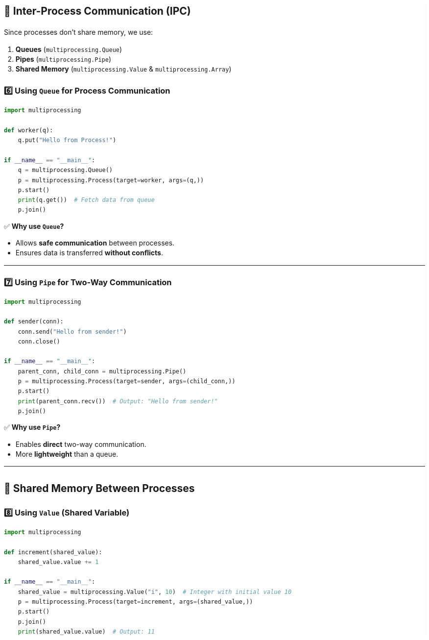 
## **🔹 Inter-Process Communication (IPC)**
Since processes don’t share memory, we use:
1. **Queues** (`multiprocessing.Queue`)
2. **Pipes** (`multiprocessing.Pipe`)
3. **Shared Memory** (`multiprocessing.Value` & `multiprocessing.Array`)

### **6️⃣ Using `Queue` for Process Communication**
```python
import multiprocessing

def worker(q):
    q.put("Hello from Process!")

if __name__ == "__main__":
    q = multiprocessing.Queue()
    p = multiprocessing.Process(target=worker, args=(q,))
    p.start()
    print(q.get())  # Fetch data from queue
    p.join()
```
✅ **Why use `Queue`?**
- Allows **safe communication** between processes.
- Ensures data is transferred **without conflicts**.

---

### **7️⃣ Using `Pipe` for Two-Way Communication**
```python
import multiprocessing

def sender(conn):
    conn.send("Hello from sender!")
    conn.close()

if __name__ == "__main__":
    parent_conn, child_conn = multiprocessing.Pipe()
    p = multiprocessing.Process(target=sender, args=(child_conn,))
    p.start()
    print(parent_conn.recv())  # Output: "Hello from sender!"
    p.join()
```
✅ **Why use `Pipe`?**
- Enables **direct** two-way communication.
- More **lightweight** than a queue.

---

## **🔹 Shared Memory Between Processes**
### **8️⃣ Using `Value` (Shared Variable)**
```python
import multiprocessing

def increment(shared_value):
    shared_value.value += 1

if __name__ == "__main__":
    shared_value = multiprocessing.Value("i", 10)  # Integer with initial value 10
    p = multiprocessing.Process(target=increment, args=(shared_value,))
    p.start()
    p.join()
    print(shared_value.value)  # Output: 11
```